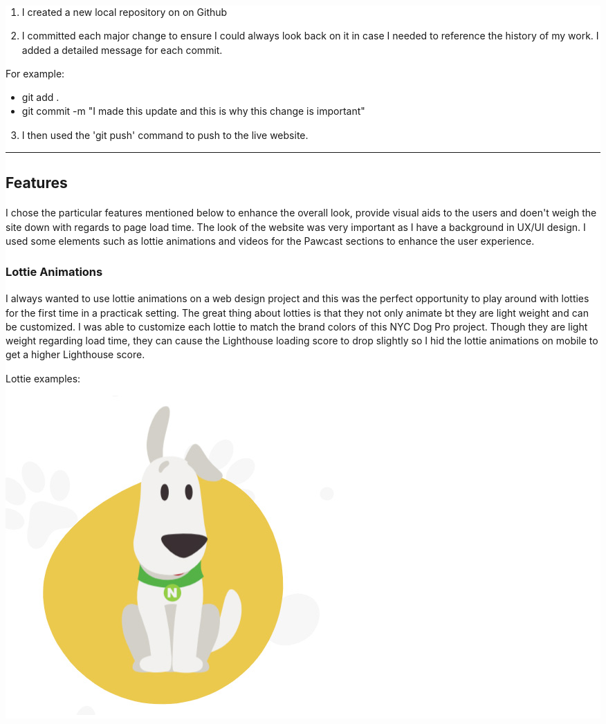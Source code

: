 1. I created a new local repository on on Github

2. I committed each major change to ensure I could always look back on it in case I needed to reference the history of my work. I added a detailed message for each commit.

For example:

- git add .
- git commit -m "I made this update and this is why this change is important"

3. I then used the 'git push' command to push to the live website.

---

## Features

I chose the particular features mentioned below to enhance the overall look, provide visual aids to the users and doen't weigh the site down with regards to page load time. The look of the website was very important as I have a background in UX/UI design. I used some elements such as lottie animations and videos for the Pawcast sections to enhance the user experience.

### Lottie Animations

I always wanted to use lottie animations on a web design project and this was the perfect opportunity to play around with lotties for the first time in a practicak setting. The great thing about lotties is that they not only animate bt they are light weight and can be customized. I was able to customize each lottie to match the brand colors of this NYC Dog Pro project. Though they are light weight regarding load time, they can cause the Lighthouse loading score to drop slightly so I hid the lottie animations on mobile to get a higher Lighthouse score.

Lottie examples:

![lottie-examples](assets/images/for-readme/lottie-example1.jpg)